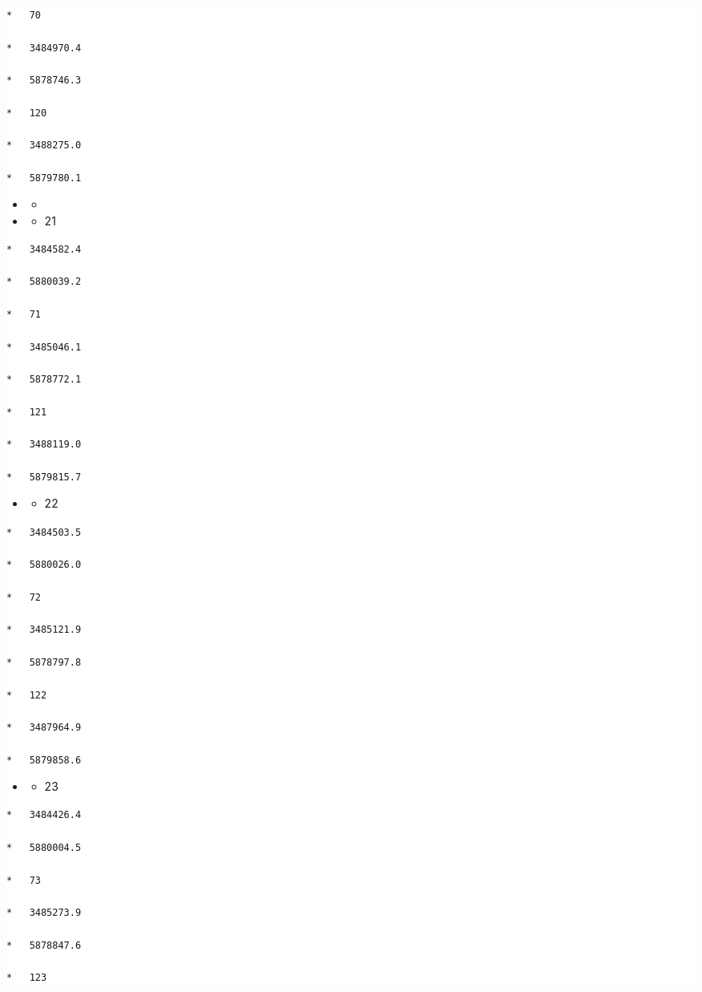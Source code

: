     *   70

    *   3484970.4

    *   5878746.3

    *   120

    *   3488275.0

    *   5879780.1


*    *

*    *   21

    *   3484582.4

    *   5880039.2

    *   71

    *   3485046.1

    *   5878772.1

    *   121

    *   3488119.0

    *   5879815.7


*    *   22

    *   3484503.5

    *   5880026.0

    *   72

    *   3485121.9

    *   5878797.8

    *   122

    *   3487964.9

    *   5879858.6


*    *   23

    *   3484426.4

    *   5880004.5

    *   73

    *   3485273.9

    *   5878847.6

    *   123

